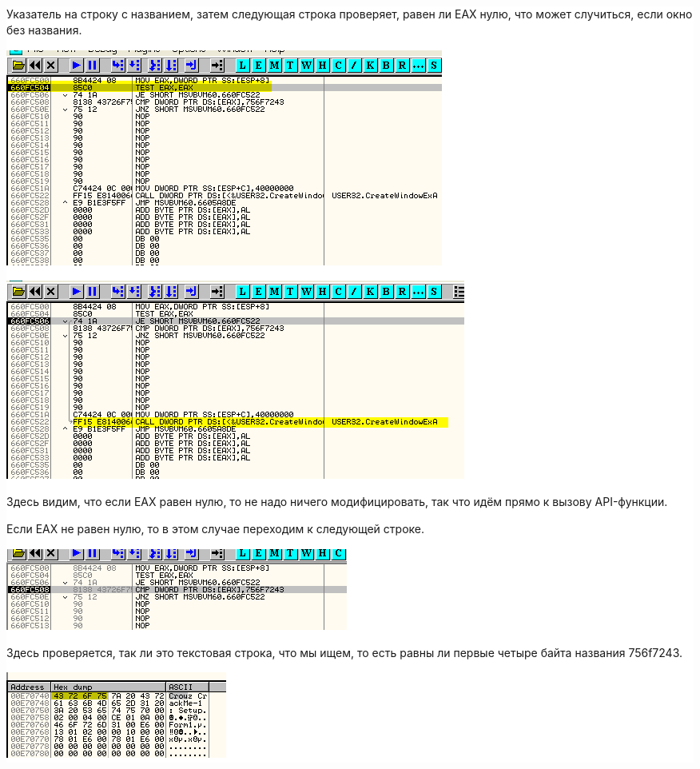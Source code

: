 Указатель на строку с названием, затем следующая строка проверяет, равен ли EAX нулю, что может случиться, если окно без названия.

![](.gitbook/img/28/73.png)

![](.gitbook/img/28/74.png)

Здесь видим, что если EAX равен нулю, то не надо ничего модифицировать, так что идём прямо к вызову API-функции.

Если EAX не равен нулю, то в этом случае переходим к следующей строке.

![](.gitbook/img/28/75.png)

Здесь проверяется, так ли это текстовая строка, что мы ищем, то есть равны ли первые четыре байта названия 756f7243.

![](.gitbook/img/28/76.png)
